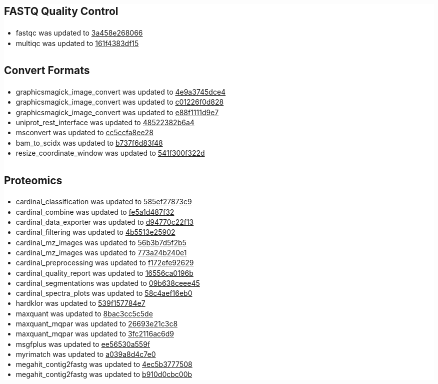 ## FASTQ Quality Control

- fastqc was updated to [3a458e268066](https://toolshed.g2.bx.psu.edu/view/devteam/fastqc/3a458e268066)
- multiqc was updated to [161f4383df15](https://toolshed.g2.bx.psu.edu/view/iuc/multiqc/161f4383df15)

## Convert Formats

- graphicsmagick_image_convert was updated to [4e9a3745dce4](https://toolshed.g2.bx.psu.edu/view/bgruening/graphicsmagick_image_convert/4e9a3745dce4)
- graphicsmagick_image_convert was updated to [c01226f0d828](https://toolshed.g2.bx.psu.edu/view/bgruening/graphicsmagick_image_convert/c01226f0d828)
- graphicsmagick_image_convert was updated to [e88f1111d9e7](https://toolshed.g2.bx.psu.edu/view/bgruening/graphicsmagick_image_convert/e88f1111d9e7)
- uniprot_rest_interface was updated to [48522382b6a4](https://toolshed.g2.bx.psu.edu/view/bgruening/uniprot_rest_interface/48522382b6a4)
- msconvert was updated to [cc5ccfa8ee28](https://toolshed.g2.bx.psu.edu/view/galaxyp/msconvert/cc5ccfa8ee28)
- bam_to_scidx was updated to [b737f6d83f48](https://toolshed.g2.bx.psu.edu/view/iuc/bam_to_scidx/b737f6d83f48)
- resize_coordinate_window was updated to [541f300f322d](https://toolshed.g2.bx.psu.edu/view/iuc/resize_coordinate_window/541f300f322d)

## Proteomics

- cardinal_classification was updated to [585ef27873c9](https://toolshed.g2.bx.psu.edu/view/galaxyp/cardinal_classification/585ef27873c9)
- cardinal_combine was updated to [fe5a1d487f32](https://toolshed.g2.bx.psu.edu/view/galaxyp/cardinal_combine/fe5a1d487f32)
- cardinal_data_exporter was updated to [d94770c22f13](https://toolshed.g2.bx.psu.edu/view/galaxyp/cardinal_data_exporter/d94770c22f13)
- cardinal_filtering was updated to [4b5513e25902](https://toolshed.g2.bx.psu.edu/view/galaxyp/cardinal_filtering/4b5513e25902)
- cardinal_mz_images was updated to [56b3b7d5f2b5](https://toolshed.g2.bx.psu.edu/view/galaxyp/cardinal_mz_images/56b3b7d5f2b5)
- cardinal_mz_images was updated to [773a24b240e1](https://toolshed.g2.bx.psu.edu/view/galaxyp/cardinal_mz_images/773a24b240e1)
- cardinal_preprocessing was updated to [f172efe92629](https://toolshed.g2.bx.psu.edu/view/galaxyp/cardinal_preprocessing/f172efe92629)
- cardinal_quality_report was updated to [16556ca0196b](https://toolshed.g2.bx.psu.edu/view/galaxyp/cardinal_quality_report/16556ca0196b)
- cardinal_segmentations was updated to [09b638ceee45](https://toolshed.g2.bx.psu.edu/view/galaxyp/cardinal_segmentations/09b638ceee45)
- cardinal_spectra_plots was updated to [58c4aef16eb0](https://toolshed.g2.bx.psu.edu/view/galaxyp/cardinal_spectra_plots/58c4aef16eb0)
- hardklor was updated to [539f157784e7](https://toolshed.g2.bx.psu.edu/view/galaxyp/hardklor/539f157784e7)
- maxquant was updated to [8bac3cc5c5de](https://toolshed.g2.bx.psu.edu/view/galaxyp/maxquant/8bac3cc5c5de)
- maxquant_mqpar was updated to [26693e21c3c8](https://toolshed.g2.bx.psu.edu/view/galaxyp/maxquant_mqpar/26693e21c3c8)
- maxquant_mqpar was updated to [3fc2116ac6d9](https://toolshed.g2.bx.psu.edu/view/galaxyp/maxquant_mqpar/3fc2116ac6d9)
- msgfplus was updated to [ee56530a559f](https://toolshed.g2.bx.psu.edu/view/galaxyp/msgfplus/ee56530a559f)
- myrimatch was updated to [a039a8d4c7e0](https://toolshed.g2.bx.psu.edu/view/galaxyp/myrimatch/a039a8d4c7e0)
- megahit_contig2fastg was updated to [4ec5b3777508](https://toolshed.g2.bx.psu.edu/view/iuc/megahit_contig2fastg/4ec5b3777508)
- megahit_contig2fastg was updated to [b910d0cbc00b](https://toolshed.g2.bx.psu.edu/view/iuc/megahit_contig2fastg/b910d0cbc00b)
